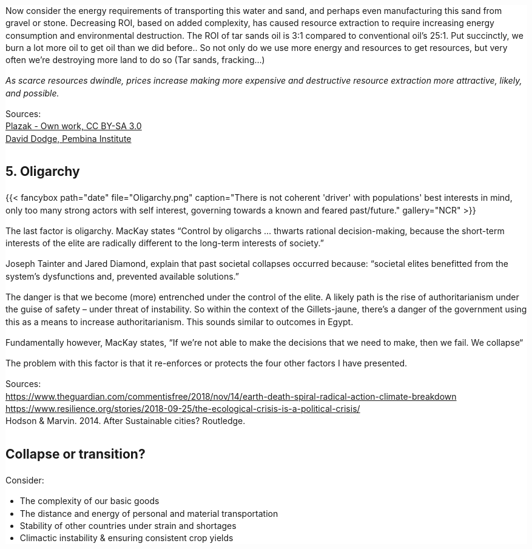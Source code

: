 Now consider the energy requirements of transporting this water and sand, and perhaps even manufacturing this sand from gravel or stone.
Decreasing ROI, based on added complexity, has caused resource extraction to require increasing energy consumption and environmental destruction.
The ROI of tar sands oil is 3:1 compared to conventional oil’s 25:1. Put succinctly, we burn a lot more oil to get oil than we did before..
So not only do we use more energy and resources to get resources, but very often we’re destroying more land to do so (Tar sands, fracking…)

*As scarce resources dwindle, prices increase making more expensive and destructive resource extraction more attractive, likely, and possible.*

Sources:  
[Plazak - Own work, CC BY-SA 3.0](https://commons.wikimedia.org/w/index.php?curid=30011662)  
[David Dodge, Pembina Institute](https://insideclimatenews.org/news/20130219/oil-sands-mining-tar-sands-alberta-canada-energy-return-on-investment-eroi-natural-gas-in-situ-dilbit-bitumen)

## 5. Oligarchy

{{< fancybox path="date" file="Oligarchy.png" caption="There is not coherent 'driver' with populations' best interests in mind, only too many strong actors with self interest, governing towards a known and feared past/future." gallery="NCR" >}}

The last factor is oligarchy.
MacKay states “Control by oligarchs … thwarts rational decision-making, because the short-term interests of the elite are radically different to the long-term interests of society.”

Joseph Tainter and Jared Diamond, explain that past societal collapses occurred because:
“societal elites benefitted from the system’s dysfunctions and, prevented available solutions.”

The danger is that we become (more) entrenched under the control of the elite.
A likely path is the rise of authoritarianism under the guise of safety – under threat of instability.
So within the context of the Gillets-jaune, there’s a danger of the government using this as a means to increase authoritarianism.
This sounds similar to outcomes in Egypt.

Fundamentally however, MacKay states, “If we’re not able to make the decisions that we need to make, then we fail. We collapse“

The problem with this factor is that it re-enforces or protects the four other factors I have presented.

Sources:  
https://www.theguardian.com/commentisfree/2018/nov/14/earth-death-spiral-radical-action-climate-breakdown  
https://www.resilience.org/stories/2018-09-25/the-ecological-crisis-is-a-political-crisis/  
Hodson & Marvin. 2014. After Sustainable cities? Routledge.

## Collapse or transition?

Consider:  
* The complexity of our basic goods  
* The distance and energy of personal and material transportation  
* Stability of other countries under strain and shortages  
* Climactic instability & ensuring consistent crop yields  
